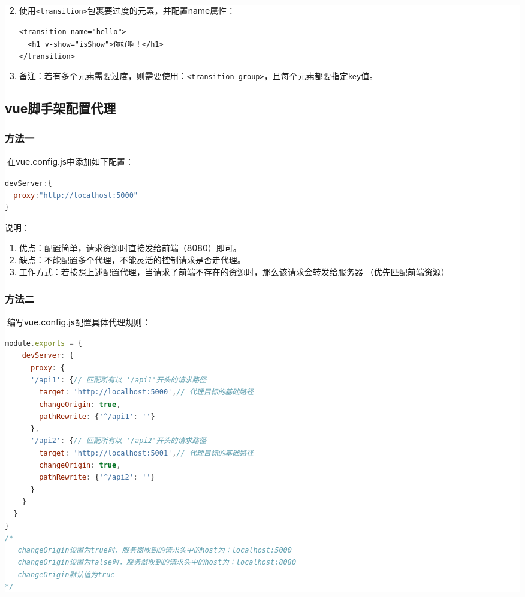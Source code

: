    2. 使用```<transition>```包裹要过度的元素，并配置name属性：

      ```vue
      <transition name="hello">
      	<h1 v-show="isShow">你好啊！</h1>
      </transition>
      ```

   3. 备注：若有多个元素需要过度，则需要使用：```<transition-group>```，且每个元素都要指定```key```值。

## vue脚手架配置代理

### 方法一

​	在vue.config.js中添加如下配置：

```js
devServer:{
  proxy:"http://localhost:5000"
}
```

说明：
1. 优点：配置简单，请求资源时直接发给前端（8080）即可。
2. 缺点：不能配置多个代理，不能灵活的控制请求是否走代理。
3. 工作方式：若按照上述配置代理，当请求了前端不存在的资源时，那么该请求会转发给服务器 （优先匹配前端资源）

### 方法二

​	编写vue.config.js配置具体代理规则：

```js
module.exports = {
	devServer: {
      proxy: {
      '/api1': {// 匹配所有以 '/api1'开头的请求路径
        target: 'http://localhost:5000',// 代理目标的基础路径
        changeOrigin: true,
        pathRewrite: {'^/api1': ''}
      },
      '/api2': {// 匹配所有以 '/api2'开头的请求路径
        target: 'http://localhost:5001',// 代理目标的基础路径
        changeOrigin: true,
        pathRewrite: {'^/api2': ''}
      }
    }
  }
}
/*
   changeOrigin设置为true时，服务器收到的请求头中的host为：localhost:5000
   changeOrigin设置为false时，服务器收到的请求头中的host为：localhost:8080
   changeOrigin默认值为true
*/
```
